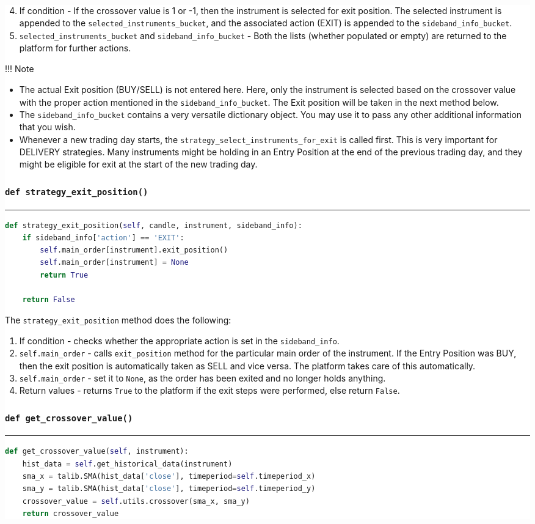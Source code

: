4. If condition - If the crossover value is 1 or -1, then the instrument is selected for exit position. The selected instrument is appended to the `selected_instruments_bucket`, and the associated action (EXIT) is appended to
   the `sideband_info_bucket`.
5. `selected_instruments_bucket` and `sideband_info_bucket` - Both the lists (whether populated or empty) are returned to the platform for further actions.

!!! Note

* The actual Exit position (BUY/SELL) is not entered here. Here, only the instrument is selected based on the crossover value with the proper action mentioned in the `sideband_info_bucket`. The Exit position will be taken in the next method below.
* The `sideband_info_bucket` contains a very versatile dictionary object. You may use it to pass any other additional information that you wish.
* Whenever a new trading day starts, the `strategy_select_instruments_for_exit` is called first. This is very important for DELIVERY strategies. Many instruments might be holding in an Entry Position at the end of the previous trading day, and they
  might be eligible for exit at the start of the new trading day.

### `def strategy_exit_position()`
---

```python
def strategy_exit_position(self, candle, instrument, sideband_info):
    if sideband_info['action'] == 'EXIT':
        self.main_order[instrument].exit_position()
        self.main_order[instrument] = None
        return True

    return False
```

The `strategy_exit_position` method does the following:

1. If condition - checks whether the appropriate action is set in the `sideband_info`.
2. `self.main_order` - calls `exit_position` method for the particular main order of the instrument. If the Entry Position was BUY, then the exit position is automatically taken as SELL and vice versa. The platform takes care of this automatically.
3. `self.main_order` - set it to `None`, as the order has been exited and no longer holds anything.
4. Return values - returns `True` to the platform if the exit steps were performed, else return `False`.

### `def get_crossover_value()`
---

```python
def get_crossover_value(self, instrument):
    hist_data = self.get_historical_data(instrument)
    sma_x = talib.SMA(hist_data['close'], timeperiod=self.timeperiod_x)
    sma_y = talib.SMA(hist_data['close'], timeperiod=self.timeperiod_y)
    crossover_value = self.utils.crossover(sma_x, sma_y)
    return crossover_value
```
